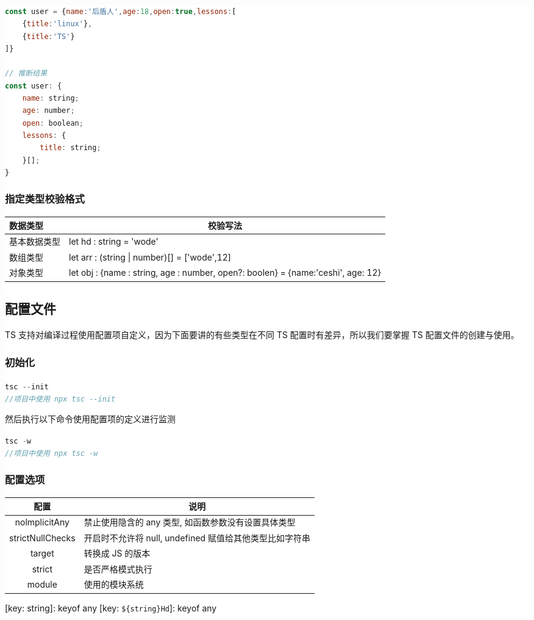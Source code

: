 ```javascript
const user = {name:'后盾人',age:18,open:true,lessons:[
    {title:'linux'},
    {title:'TS'}
]}

// 推断结果
const user: {
    name: string;
    age: number;
    open: boolean;
    lessons: {
        title: string;
    }[];
}
```



### 指定类型校验格式

| 数据类型     | 校验写法                                                     |
| :----------- | ------------------------------------------------------------ |
| 基本数据类型 | let hd : string = 'wode'                                     |
| 数组类型     | let arr : (string \| number)[] = ['wode',12]                 |
| 对象类型     | let obj : {name : string, age : number, open?: boolen} = {name:'ceshi', age: 12} |

## 配置文件

TS 支持对编译过程使用配置项自定义，因为下面要讲的有些类型在不同 TS 配置时有差异，所以我们要掌握 TS 配置文件的创建与使用。

### 初始化

```javascript
tsc --init
//项目中使用 npx tsc --init
```

然后执行以下命令使用配置项的定义进行监测

```javascript
tsc -w
//项目中使用 npx tsc -w
```

### 配置选项

|       配置       | 说明                                                   |
| :--------------: | ------------------------------------------------------ |
|  nolmplicitAny   | 禁止使用隐含的 any 类型, 如函数参数没有设置具体类型      |
| strictNullChecks | 开启时不允许将 null, undefined 赋值给其他类型比如字符串 |
|      target      | 转换成 JS 的版本                                       |
|      strict      | 是否严格模式执行                                       |
|      module      | 使用的模块系统                                         |


  [key: string]: keyof any
  [key: `${string}Hd`]: keyof any
